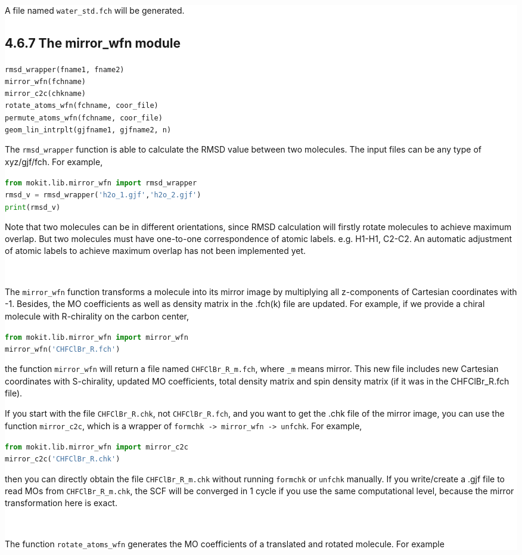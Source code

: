 A file named `water_std.fch` will be generated.


## 4.6.7 The mirror_wfn module
```python
rmsd_wrapper(fname1, fname2)
mirror_wfn(fchname)
mirror_c2c(chkname)
rotate_atoms_wfn(fchname, coor_file)
permute_atoms_wfn(fchname, coor_file)
geom_lin_intrplt(gjfname1, gjfname2, n)
```
The `rmsd_wrapper` function is able to calculate the RMSD value between two molecules. The input files can be any type of xyz/gjf/fch. For example,

```python
from mokit.lib.mirror_wfn import rmsd_wrapper
rmsd_v = rmsd_wrapper('h2o_1.gjf','h2o_2.gjf')
print(rmsd_v)
```
Note that two molecules can be in different orientations, since RMSD calculation will firstly rotate molecules to achieve maximum overlap. But two molecules must have one-to-one correspondence of atomic labels. e.g. H1-H1, C2-C2. An automatic adjustment of atomic labels to achieve maximum overlap has not been implemented yet.

<br>

The `mirror_wfn` function transforms a molecule into its mirror image by multiplying all z-components of Cartesian coordinates with -1. Besides, the MO coefficients as well as density matrix in the .fch(k) file are updated. For example, if we provide a chiral molecule with R-chirality on the carbon center,

```python
from mokit.lib.mirror_wfn import mirror_wfn
mirror_wfn('CHFClBr_R.fch')
```

the function `mirror_wfn` will return a file named `CHFClBr_R_m.fch`, where `_m` means mirror. This new file includes new Cartesian coordinates with S-chirality, updated MO coefficients, total density matrix and spin density matrix (if it was in the CHFClBr_R.fch file).

If you start with the file `CHFClBr_R.chk`, not `CHFClBr_R.fch`, and you want to get the .chk file of the mirror image, you can use the function `mirror_c2c`, which is a wrapper of `formchk -> mirror_wfn -> unfchk`. For example,

```python
from mokit.lib.mirror_wfn import mirror_c2c
mirror_c2c('CHFClBr_R.chk')
```

then you can directly obtain the file `CHFClBr_R_m.chk` without running `formchk` or `unfchk` manually. If you write/create a .gjf file to read MOs from `CHFClBr_R_m.chk`, the SCF will be converged in 1 cycle if you use the same computational level, because the mirror transformation here is exact.

<br>

The function `rotate_atoms_wfn` generates the MO coefficients of a translated and rotated molecule. For example
